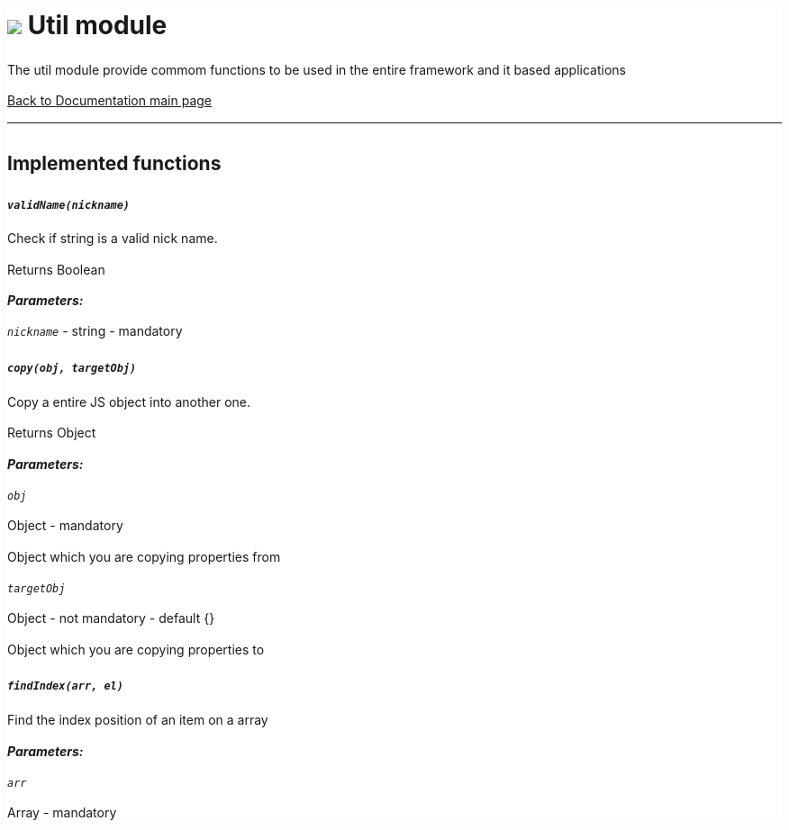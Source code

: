#   <a href="https://web2solutions.github.io/Jumentix/"><img src="https://avatars3.githubusercontent.com/u/14809007?s=280&v=4" width="50" /></a> Util module

The util module provide commom functions to be used in the entire framework and it based applications



[Back to Documentation main page](https://web2solutions.github.io/Jumentix/)


--------------------------
## Implemented functions

#### *`validName(nickname)`*

Check if string is a valid nick name.

Returns Boolean

***Parameters:***

*`nickname`* - string - mandatory




#### *`copy(obj, targetObj)`*

Copy a entire JS object into another one.

Returns Object

***Parameters:***

*`obj`*

Object - mandatory

Object which you are copying properties from

*`targetObj`*

Object - not mandatory - default {}

Object which you are copying properties to







#### *`findIndex(arr, el)`*

Find the index position of an item on a array

***Parameters:***

*`arr`*

Array - mandatory
